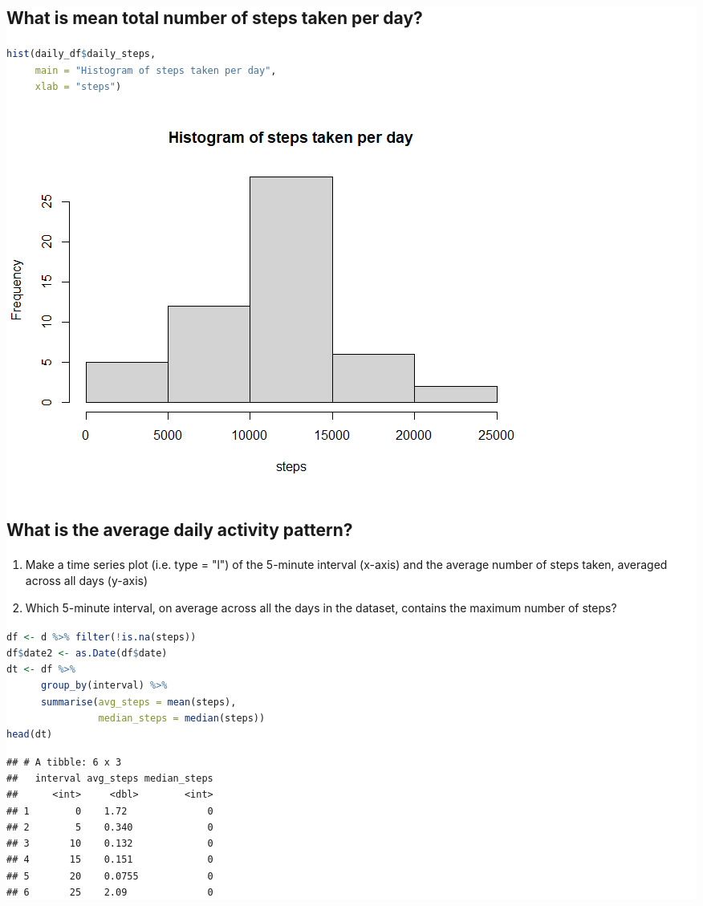 ## What is mean total number of steps taken per day?  

```r
hist(daily_df$daily_steps,
     main = "Histogram of steps taken per day",
     xlab = "steps")
```

![](PA1_template_files/figure-html/unnamed-chunk-3-1.png)
  
## What is the average daily activity pattern?  
1. Make a time series plot (i.e. type = "l") of the 5-minute interval (x-axis) and the average number of steps taken, averaged across all days (y-axis)  

2. Which 5-minute interval, on average across all the days in the dataset, contains the maximum number of steps?  

```r
df <- d %>% filter(!is.na(steps))
df$date2 <- as.Date(df$date)
dt <- df %>% 
      group_by(interval) %>% 
      summarise(avg_steps = mean(steps),
                median_steps = median(steps))
head(dt)
```

```
## # A tibble: 6 x 3
##   interval avg_steps median_steps
##      <int>     <dbl>        <int>
## 1        0    1.72              0
## 2        5    0.340             0
## 3       10    0.132             0
## 4       15    0.151             0
## 5       20    0.0755            0
## 6       25    2.09              0
```
